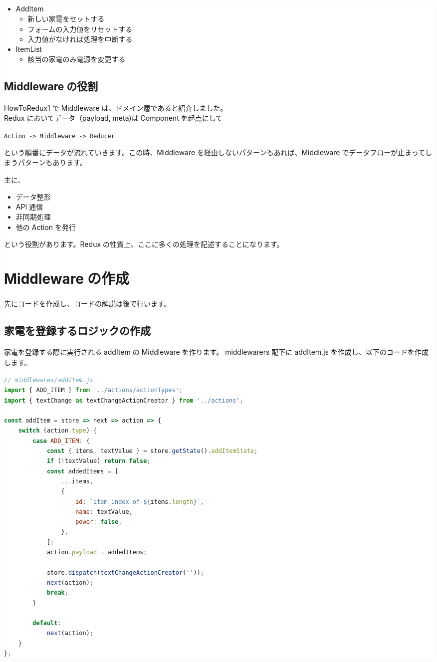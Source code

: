 -   AddItem
    -   新しい家電をセットする
    -   フォームの入力値をリセットする
    -   入力値がなければ処理を中断する
-   ItemList
    -   該当の家電のみ電源を変更する

## Middleware の役割

HowToRedux1 で Middleware は、ドメイン層であると紹介しました。  
Redux においてデータ（payload, meta)は Component を起点にして

```
Action -> Middleware -> Reducer
```

という順番にデータが流れていきます。この時、Middleware を経由しないパターンもあれば、Middleware でデータフローが止まってしまうパターンもあります。

主に、

-   データ整形
-   API 通信
-   非同期処理
-   他の Action を発行

という役割があります。Redux の性質上、ここに多くの処理を記述することになります。

# Middleware の作成

先にコードを作成し、コードの解説は後で行います。

## 家電を登録するロジックの作成

家電を登録する際に実行される addItem の Middleware を作ります。
middlewarers 配下に addItem.js を作成し、以下のコードを作成します。

```js
// middlewares/addItem.js
import { ADD_ITEM } from '../actions/actionTypes';
import { textChange as textChangeActionCreator } from '../actions';

const addItem = store => next => action => {
    switch (action.type) {
        case ADD_ITEM: {
            const { items, textValue } = store.getState().addItemState;
            if (!textValue) return false;
            const addedItems = [
                ...items,
                {
                    id: `item-index-of-${items.length}`,
                    name: textValue,
                    power: false,
                },
            ];
            action.payload = addedItems;

            store.dispatch(textChangeActionCreator(''));
            next(action);
            break;
        }

        default:
            next(action);
    }
};

```
